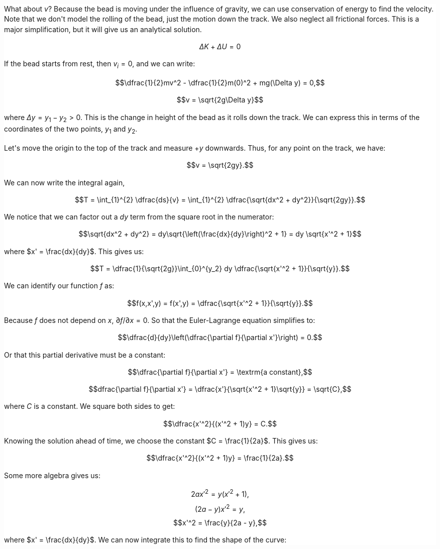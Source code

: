 What about $v$? Because the bead is moving under the influence of gravity, we can use conservation of energy to find the velocity. Note that we don't model the rolling of the bead, just the motion down the track. We also neglect all frictional forces. This is a major simplification, but it will give us an analytical solution.

$$\Delta K + \Delta U = 0$$

If the bead starts from rest, then $v_i = 0$, and we can write:

$$\dfrac{1}{2}mv^2 - \dfrac{1}{2}m(0)^2 + mg(\Delta y) = 0,$$

$$v = \sqrt{2g\Delta y}$$

where $\Delta y = y_1 - y_2 > 0$. This is the change in height of the bead as it rolls down the track. We can express this in terms of the coordinates of the two points, $y_1$ and $y_2$.

Let's move the origin to the top of the track and measure $+y$ downwards. Thus, for any point on the track, we have:

$$v = \sqrt{2gy}.$$

We can now write the integral again,

$$T = \int_{1}^{2} \dfrac{ds}{v} = \int_{1}^{2} \dfrac{\sqrt{dx^2 + dy^2}}{\sqrt{2gy}}.$$

We notice that we can factor out a $dy$ term from the square root in the numerator:

$$\sqrt{dx^2 + dy^2} = dy\sqrt{\left(\frac{dx}{dy}\right)^2 + 1} = dy \sqrt{x'^2 + 1}$$

where $x' = \frac{dx}{dy}$. This gives us:

$$T = \dfrac{1}{\sqrt{2g}}\int_{0}^{y_2} dy \dfrac{\sqrt{x'^2 + 1}}{\sqrt{y}}.$$

We can identify our function $f$ as:

$$f(x,x',y) = f(x',y) = \dfrac{\sqrt{x'^2 + 1}}{\sqrt{y}}.$$

Because $f$ does not depend on $x$, $\partial f/\partial x = 0$. So that the Euler-Lagrange equation simplifies to:

$$\dfrac{d}{dy}\left(\dfrac{\partial f}{\partial x'}\right) = 0.$$

Or that this partial derivative must be a constant:

$$\dfrac{\partial f}{\partial x'} = \textrm{a constant},$$

$$dfrac{\partial f}{\partial x'} = \dfrac{x'}{\sqrt{x'^2 + 1}\sqrt{y}} = \sqrt{C},$$

where $C$ is a constant. We square both sides to get:

$$\dfrac{x'^2}{(x'^2 + 1)y} = C.$$

Knowing the solution ahead of time, we choose the constant $C = \frac{1}{2a}$. This gives us:

$$\dfrac{x'^2}{(x'^2 + 1)y} = \frac{1}{2a}.$$

Some more algebra gives us:

$$2ax'^2 = y(x'^2 + 1),$$
$$(2a - y)x'^2 = y,$$
$$x'^2 = \frac{y}{2a - y},$$

where $x' = \frac{dx}{dy}$. We can now integrate this to find the shape of the curve:
